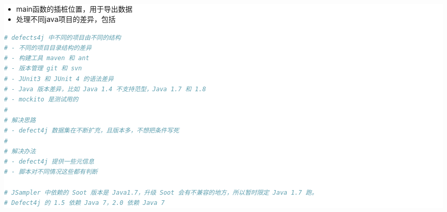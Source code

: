 - main函数的插桩位置，用于导出数据
- 处理不同java项目的差异，包括

```sh
# defects4j 中不同的项目由不同的结构
# - 不同的项目目录结构的差异
# - 构建工具 maven 和 ant
# - 版本管理 git 和 svn
# - JUnit3 和 JUnit 4 的语法差异
# - Java 版本差异，比如 Java 1.4 不支持范型，Java 1.7 和 1.8
# - mockito 是测试用的
#
# 解决思路
# - defect4j 数据集在不断扩充，且版本多，不想把条件写死
#
# 解决办法
# - defect4j 提供一些元信息
# - 脚本对不同情况这些都有判断

# JSampler 中依赖的 Soot 版本是 Java1.7，升级 Soot 会有不兼容的地方，所以暂时限定 Java 1.7 跑。
# Defect4j 的 1.5 依赖 Java 7，2.0 依赖 Java 7
```



